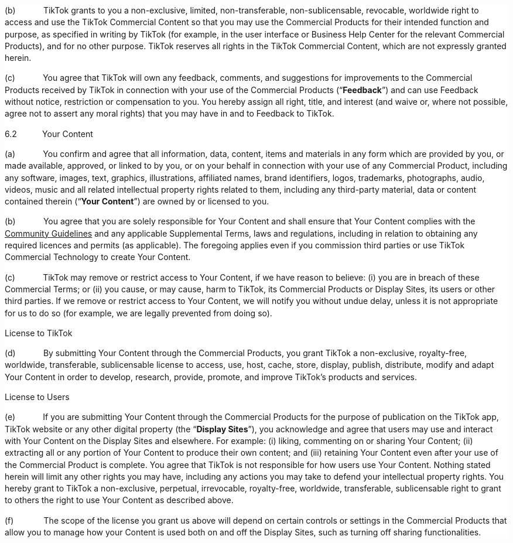 (b)            TikTok grants to you a non-exclusive, limited, non-transferable, non-sublicensable, revocable, worldwide right to access and use the TikTok Commercial Content so that you may use the Commercial Products for their intended function and purpose, as specified in writing by TikTok (for example, in the user interface or Business Help Center for the relevant Commercial Products), and for no other purpose. TikTok reserves all rights in the TikTok Commercial Content, which are not expressly granted herein. 

(c)            You agree that TikTok will own any feedback, comments, and suggestions for improvements to the Commercial Products received by TikTok in connection with your use of the Commercial Products (“**Feedback**”) and can use Feedback without notice, restriction or compensation to you. You hereby assign all right, title, and interest (and waive or, where not possible, agree not to assert any moral rights) that you may have in and to Feedback to TikTok. 

6.2           Your Content

(a)            You confirm and agree that all information, data, content, items and materials in any form which are provided by you, or made available, approved, or linked to by you, or on your behalf in connection with your use of any Commercial Product, including any software, images, text, graphics, illustrations, affiliated names, brand identifiers, logos, trademarks, photographs, audio, videos, music and all related intellectual property rights related to them, including any third-party material, data or content contained therein (“**Your Content**”) are owned by or licensed to you.  

(b)            You agree that you are solely responsible for Your Content and shall ensure that Your Content complies with the [Community Guidelines](https://www.tiktok.com/community-guidelines?lang=en) and any applicable Supplemental Terms, laws and regulations, including in relation to obtaining any required licences and permits (as applicable). The foregoing applies even if you commission third parties or use TikTok Commercial Technology to create Your Content.

(c)            TikTok may remove or restrict access to Your Content, if we have reason to believe: (i) you are in breach of these Commercial Terms; or (ii) you cause, or may cause, harm to TikTok, its Commercial Products or Display Sites, its users or other third parties. If we remove or restrict access to Your Content, we will notify you without undue delay, unless it is not appropriate for us to do so (for example, we are legally prevented from doing so).

License to TikTok

(d)            By submitting Your Content through the Commercial Products, you grant TikTok a non-exclusive, royalty-free, worldwide, transferable, sublicensable license to access, use, host, cache, store, display, publish, distribute, modify and adapt Your Content in order to develop, research, provide, promote, and improve TikTok’s products and services. 

License to Users

(e)            If you are submitting Your Content through the Commercial Products for the purpose of publication on the TikTok app, TikTok website or any other digital property (the “**Display Sites**”), you acknowledge and agree that users may use and interact with Your Content on the Display Sites and elsewhere. For example: (i) liking, commenting on or sharing Your Content; (ii) extracting all or any portion of Your Content to produce their own content; and (iii) retaining Your Content even after your use of the Commercial Product is complete. You agree that TikTok is not responsible for how users use Your Content. Nothing stated herein will limit any other rights you may have, including any actions you may take to defend your intellectual property rights. You hereby grant to TikTok a non-exclusive, perpetual, irrevocable, royalty-free, worldwide, transferable, sublicensable right to grant to others the right to use Your Content as described above.

(f)             The scope of the license you grant us above will depend on certain controls or settings in the Commercial Products that allow you to manage how your Content is used both on and off the Display Sites, such as turning off sharing functionalities. 
